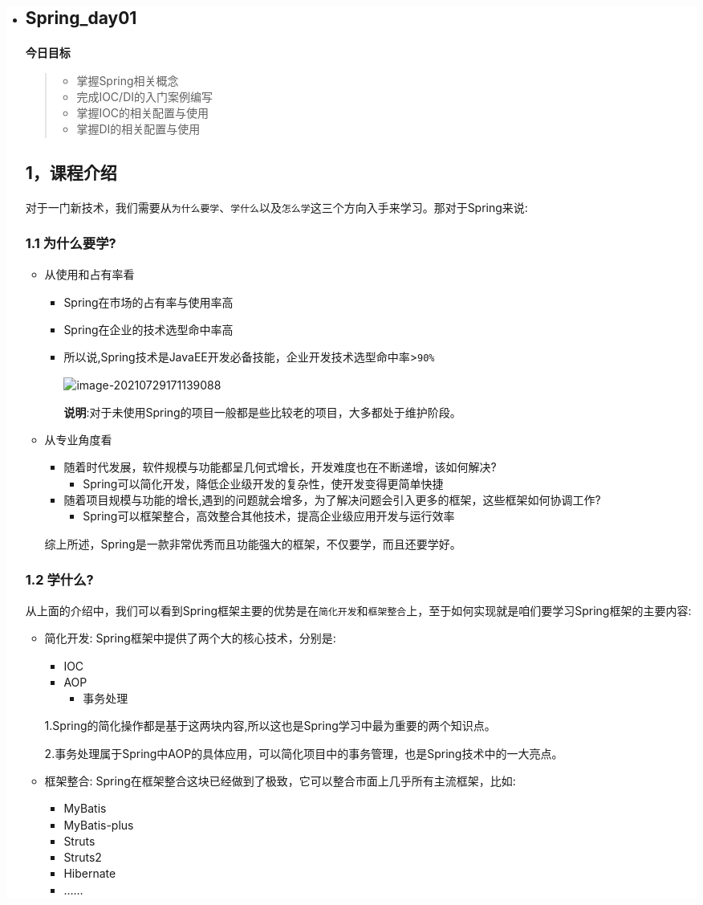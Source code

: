 * ## Spring_day01

  **今日目标**

  > * 掌握Spring相关概念
  > * 完成IOC/DI的入门案例编写
  > * 掌握IOC的相关配置与使用
  > * 掌握DI的相关配置与使用

  

  ## 1，课程介绍

  对于一门新技术，我们需要从`为什么要学`、`学什么`以及`怎么学`这三个方向入手来学习。那对于Spring来说:

  ### 1.1 为什么要学?

  * 从使用和占有率看

    * Spring在市场的占有率与使用率高

    * Spring在企业的技术选型命中率高

    * 所以说,Spring技术是JavaEE开发必备技能，企业开发技术选型命中率>`90%`

      ![image-20210729171139088](http://wenxuanqiu.oss-cn-nanjing.aliyuncs.com/img/image-20210729171139088.png)

      **说明**:对于未使用Spring的项目一般都是些比较老的项目，大多都处于维护阶段。

  * 从专业角度看

    * 随着时代发展，软件规模与功能都呈几何式增长，开发难度也在不断递增，该如何解决?
      * Spring可以简化开发，降低企业级开发的复杂性，使开发变得更简单快捷
    * 随着项目规模与功能的增长,遇到的问题就会增多，为了解决问题会引入更多的框架，这些框架如何协调工作?
      * Spring可以框架整合，高效整合其他技术，提高企业级应用开发与运行效率

    综上所述，Spring是一款非常优秀而且功能强大的框架，不仅要学，而且还要学好。

  ### 1.2 学什么?

  从上面的介绍中，我们可以看到Spring框架主要的优势是在`简化开发`和`框架整合`上，至于如何实现就是咱们要学习Spring框架的主要内容:

  * 简化开发: Spring框架中提供了两个大的核心技术，分别是:

    * IOC
    * AOP
      * 事务处理

     1.Spring的简化操作都是基于这两块内容,所以这也是Spring学习中最为重要的两个知识点。

     2.事务处理属于Spring中AOP的具体应用，可以简化项目中的事务管理，也是Spring技术中的一大亮点。

  * 框架整合: Spring在框架整合这块已经做到了极致，它可以整合市面上几乎所有主流框架，比如:

    - MyBatis
    - MyBatis-plus
    - Struts
    - Struts2
    - Hibernate
    - ……
